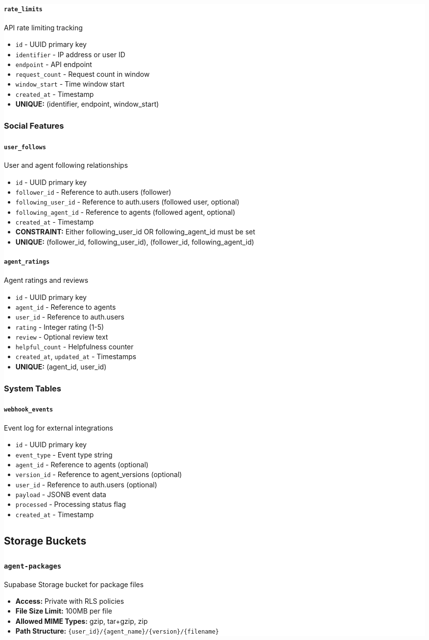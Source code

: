 #### `rate_limits`
API rate limiting tracking
- `id` - UUID primary key
- `identifier` - IP address or user ID
- `endpoint` - API endpoint
- `request_count` - Request count in window
- `window_start` - Time window start
- `created_at` - Timestamp
- **UNIQUE:** (identifier, endpoint, window_start)

### Social Features

#### `user_follows`
User and agent following relationships
- `id` - UUID primary key
- `follower_id` - Reference to auth.users (follower)
- `following_user_id` - Reference to auth.users (followed user, optional)
- `following_agent_id` - Reference to agents (followed agent, optional)
- `created_at` - Timestamp
- **CONSTRAINT:** Either following_user_id OR following_agent_id must be set
- **UNIQUE:** (follower_id, following_user_id), (follower_id, following_agent_id)

#### `agent_ratings`
Agent ratings and reviews
- `id` - UUID primary key
- `agent_id` - Reference to agents
- `user_id` - Reference to auth.users
- `rating` - Integer rating (1-5)
- `review` - Optional review text
- `helpful_count` - Helpfulness counter
- `created_at`, `updated_at` - Timestamps
- **UNIQUE:** (agent_id, user_id)

### System Tables

#### `webhook_events`
Event log for external integrations
- `id` - UUID primary key
- `event_type` - Event type string
- `agent_id` - Reference to agents (optional)
- `version_id` - Reference to agent_versions (optional)
- `user_id` - Reference to auth.users (optional)
- `payload` - JSONB event data
- `processed` - Processing status flag
- `created_at` - Timestamp

## Storage Buckets

### `agent-packages`
Supabase Storage bucket for package files
- **Access:** Private with RLS policies
- **File Size Limit:** 100MB per file
- **Allowed MIME Types:** gzip, tar+gzip, zip
- **Path Structure:** `{user_id}/{agent_name}/{version}/{filename}`
